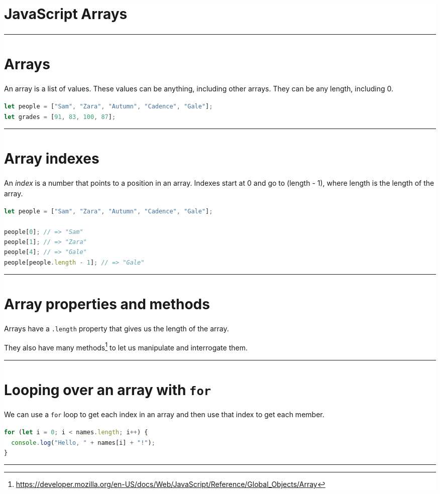 # JavaScript Arrays

---

# Arrays

An array is a list of values. These values can be anything, including other arrays. They can be any length, including 0.

```js
let people = ["Sam", "Zara", "Autumn", "Cadence", "Gale"];
let grades = [91, 83, 100, 87];
```

---

# Array indexes

An _index_ is a number that points to a position in an array. Indexes start at 0 and go to (length - 1), where length is the length of the array.

```js
let people = ["Sam", "Zara", "Autumn", "Cadence", "Gale"];

people[0]; // => "Sam"
people[1]; // => "Zara"
people[4]; // => "Gale"
people[people.length - 1]; // => "Gale"
```

---

# Array properties and methods

Arrays have a `.length` property that gives us the length of the array.

They also have many methods[^1] to let us manipulate and interrogate them.

[^1]: https://developer.mozilla.org/en-US/docs/Web/JavaScript/Reference/Global_Objects/Array

---

# Looping over an array with `for`

We can use a `for` loop to get each index in an array and then use that index to get each member.

```js
for (let i = 0; i < names.length; i++) {
  console.log("Hello, " + names[i] + "!");
}
```

---
